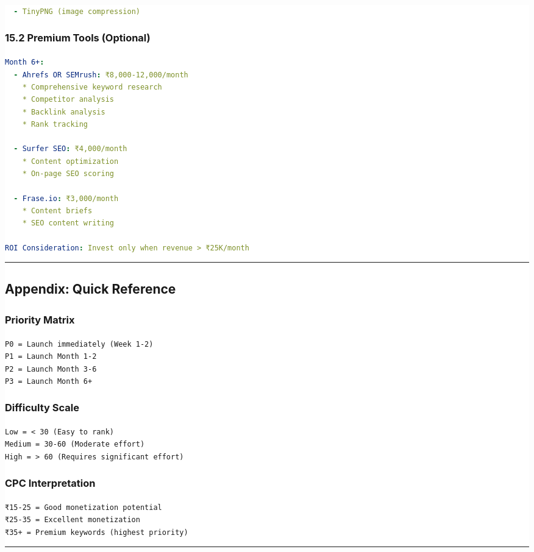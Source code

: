 ```yaml
  - TinyPNG (image compression)
```

### 15.2 Premium Tools (Optional)

```yaml
Month 6+:
  - Ahrefs OR SEMrush: ₹8,000-12,000/month
    * Comprehensive keyword research
    * Competitor analysis
    * Backlink analysis
    * Rank tracking
  
  - Surfer SEO: ₹4,000/month
    * Content optimization
    * On-page SEO scoring
  
  - Frase.io: ₹3,000/month
    * Content briefs
    * SEO content writing

ROI Consideration: Invest only when revenue > ₹25K/month
```

---

## Appendix: Quick Reference

### Priority Matrix

```
P0 = Launch immediately (Week 1-2)
P1 = Launch Month 1-2
P2 = Launch Month 3-6
P3 = Launch Month 6+
```

### Difficulty Scale

```
Low = < 30 (Easy to rank)
Medium = 30-60 (Moderate effort)
High = > 60 (Requires significant effort)
```

### CPC Interpretation

```
₹15-25 = Good monetization potential
₹25-35 = Excellent monetization
₹35+ = Premium keywords (highest priority)
```

---